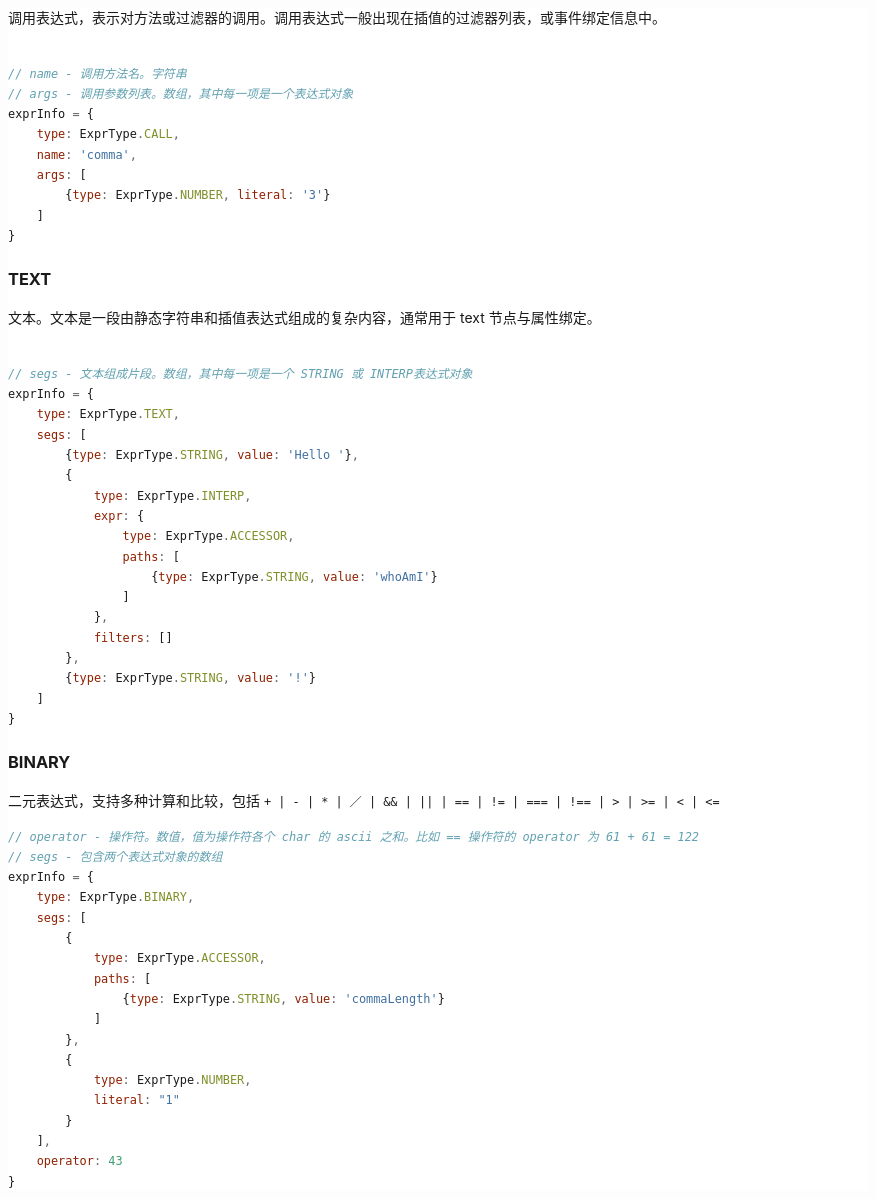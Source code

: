 调用表达式，表示对方法或过滤器的调用。调用表达式一般出现在插值的过滤器列表，或事件绑定信息中。

```javascript

// name - 调用方法名。字符串
// args - 调用参数列表。数组，其中每一项是一个表达式对象
exprInfo = {
    type: ExprType.CALL,
    name: 'comma',
    args: [
        {type: ExprType.NUMBER, literal: '3'}
    ]
}
```



### TEXT

文本。文本是一段由静态字符串和插值表达式组成的复杂内容，通常用于 text 节点与属性绑定。

```javascript

// segs - 文本组成片段。数组，其中每一项是一个 STRING 或 INTERP表达式对象
exprInfo = {
    type: ExprType.TEXT,
    segs: [
        {type: ExprType.STRING, value: 'Hello '},
        {
            type: ExprType.INTERP,
            expr: {
                type: ExprType.ACCESSOR,
                paths: [
                    {type: ExprType.STRING, value: 'whoAmI'}
                ]
            },
            filters: []
        },
        {type: ExprType.STRING, value: '!'}
    ]
}
```

### BINARY

二元表达式，支持多种计算和比较，包括 `+ | - | * | ／ | && | || | == | != | === | !== | > | >= | < | <=` 

```javascript
// operator - 操作符。数值，值为操作符各个 char 的 ascii 之和。比如 == 操作符的 operator 为 61 + 61 = 122
// segs - 包含两个表达式对象的数组
exprInfo = {
    type: ExprType.BINARY,
    segs: [
        {
            type: ExprType.ACCESSOR,
            paths: [
                {type: ExprType.STRING, value: 'commaLength'}
            ]
        },
        {
            type: ExprType.NUMBER,
            literal: "1"
        }
    ],
    operator: 43
}
```
